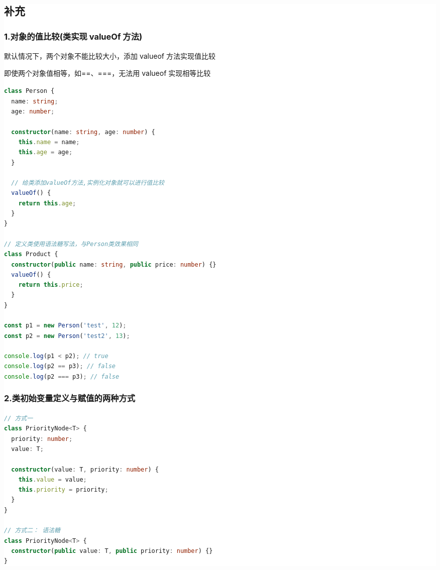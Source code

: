 ## 补充

### 1.对象的值比较(类实现 valueOf 方法)

默认情况下，两个对象不能比较大小，添加 valueof 方法实现值比较

即使两个对象值相等，如==、===，无法用 valueof 实现相等比较

```typescript
class Person {
  name: string;
  age: number;

  constructor(name: string, age: number) {
    this.name = name;
    this.age = age;
  }

  // 给类添加valueOf方法,实例化对象就可以进行值比较
  valueOf() {
    return this.age;
  }
}

// 定义类使用语法糖写法，与Person类效果相同
class Product {
  constructor(public name: string, public price: number) {}
  valueOf() {
    return this.price;
  }
}

const p1 = new Person('test', 12);
const p2 = new Person('test2', 13);

console.log(p1 < p2); // true
console.log(p2 == p3); // false
console.log(p2 === p3); // false
```

### 2.类初始变量定义与赋值的两种方式

```typescript
// 方式一
class PriorityNode<T> {
  priority: number;
  value: T;

  constructor(value: T, priority: number) {
    this.value = value;
    this.priority = priority;
  }
}

// 方式二： 语法糖
class PriorityNode<T> {
  constructor(public value: T, public priority: number) {}
}
```
